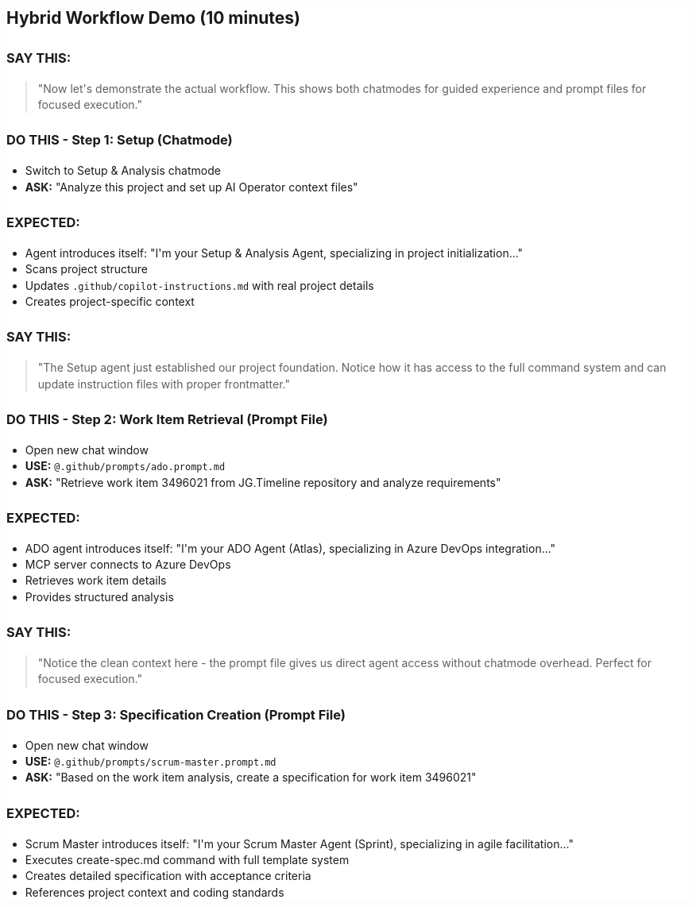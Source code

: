 
## Hybrid Workflow Demo (10 minutes)

### **SAY THIS:**
> "Now let's demonstrate the actual workflow. This shows both chatmodes for guided experience and prompt files for focused execution."

### **DO THIS - Step 1: Setup (Chatmode)**
- Switch to Setup & Analysis chatmode
- **ASK:** "Analyze this project and set up AI Operator context files"

### **EXPECTED:**
- Agent introduces itself: "I'm your Setup & Analysis Agent, specializing in project initialization..."
- Scans project structure
- Updates `.github/copilot-instructions.md` with real project details
- Creates project-specific context

### **SAY THIS:**
> "The Setup agent just established our project foundation. Notice how it has access to the full command system and can update instruction files with proper frontmatter."

### **DO THIS - Step 2: Work Item Retrieval (Prompt File)**
- Open new chat window
- **USE:** `@.github/prompts/ado.prompt.md`
- **ASK:** "Retrieve work item 3496021 from JG.Timeline repository and analyze requirements"

### **EXPECTED:**
- ADO agent introduces itself: "I'm your ADO Agent (Atlas), specializing in Azure DevOps integration..."
- MCP server connects to Azure DevOps
- Retrieves work item details
- Provides structured analysis

### **SAY THIS:**
> "Notice the clean context here - the prompt file gives us direct agent access without chatmode overhead. Perfect for focused execution."

### **DO THIS - Step 3: Specification Creation (Prompt File)**
- Open new chat window  
- **USE:** `@.github/prompts/scrum-master.prompt.md`
- **ASK:** "Based on the work item analysis, create a specification for work item 3496021"

### **EXPECTED:**
- Scrum Master introduces itself: "I'm your Scrum Master Agent (Sprint), specializing in agile facilitation..."
- Executes create-spec.md command with full template system
- Creates detailed specification with acceptance criteria
- References project context and coding standards
